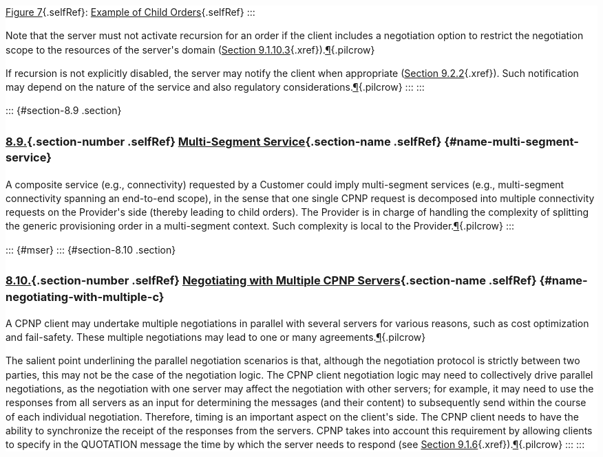 [Figure 7](#figure-7){.selfRef}: [Example of Child
Orders](#name-example-of-child-orders){.selfRef}
:::

Note that the server must not activate recursion for an order if the
client includes a negotiation option to restrict the negotiation scope
to the resources of the server\'s domain ([Section
9.1.10.3](#nego){.xref}).[¶](#section-8.8-3){.pilcrow}

If recursion is not explicitly disabled, the server may notify the
client when appropriate ([Section 9.2.2](#proc){.xref}). Such
notification may depend on the nature of the service and also regulatory
considerations.[¶](#section-8.8-4){.pilcrow}
:::
:::

::: {#section-8.9 .section}
### [8.9.](#section-8.9){.section-number .selfRef} [Multi-Segment Service](#name-multi-segment-service){.section-name .selfRef} {#name-multi-segment-service}

A composite service (e.g., connectivity) requested by a Customer could
imply multi-segment services (e.g., multi-segment connectivity spanning
an end-to-end scope), in the sense that one single CPNP request is
decomposed into multiple connectivity requests on the Provider\'s side
(thereby leading to child orders). The Provider is in charge of handling
the complexity of splitting the generic provisioning order in a
multi-segment context. Such complexity is local to the
Provider.[¶](#section-8.9-1){.pilcrow}
:::

::: {#mser}
::: {#section-8.10 .section}
### [8.10.](#section-8.10){.section-number .selfRef} [Negotiating with Multiple CPNP Servers](#name-negotiating-with-multiple-c){.section-name .selfRef} {#name-negotiating-with-multiple-c}

A CPNP client may undertake multiple negotiations in parallel with
several servers for various reasons, such as cost optimization and
fail-safety. These multiple negotiations may lead to one or many
agreements.[¶](#section-8.10-1){.pilcrow}

The salient point underlining the parallel negotiation scenarios is
that, although the negotiation protocol is strictly between two parties,
this may not be the case of the negotiation logic. The CPNP client
negotiation logic may need to collectively drive parallel negotiations,
as the negotiation with one server may affect the negotiation with other
servers; for example, it may need to use the responses from all servers
as an input for determining the messages (and their content) to
subsequently send within the course of each individual negotiation.
Therefore, timing is an important aspect on the client\'s side. The CPNP
client needs to have the ability to synchronize the receipt of the
responses from the servers. CPNP takes into account this requirement by
allowing clients to specify in the QUOTATION message the time by which
the server needs to respond (see [Section
9.1.6](#extime){.xref}).[¶](#section-8.10-2){.pilcrow}
:::
:::
